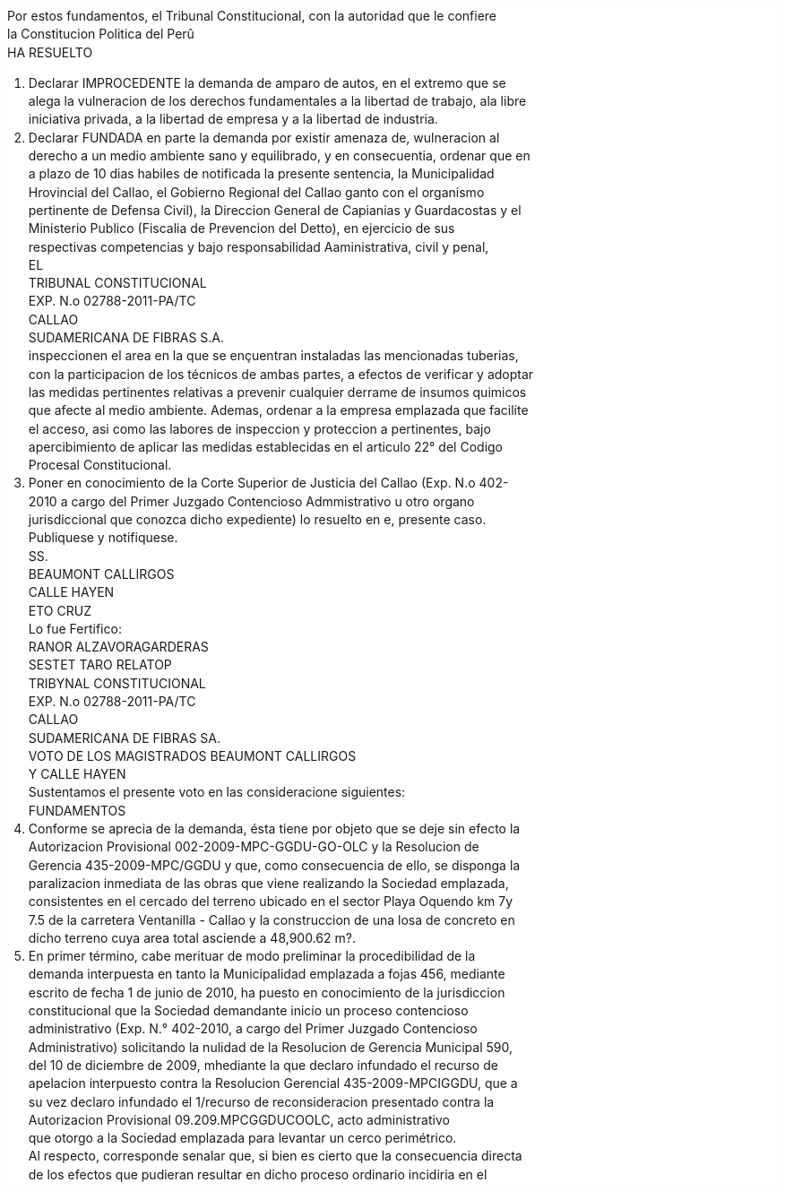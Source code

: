 Por estos fundamentos, el Tribunal Constitucional, con la autoridad que le confiere  
la Constitucion Politica del Perû  
HA RESUELTO  
1. Declarar IMPROCEDENTE la demanda de amparo de autos, en el extremo que se  
alega la vulneracion de los derechos fundamentales a la libertad de trabajo, ala libre  
iniciativa privada, a la libertad de empresa y a la libertad de industria.  
2. Declarar FUNDADA en parte la demanda por existir amenaza de, wulneracion al  
derecho a un medio ambiente sano y equilibrado, y en consecuentia, ordenar que en  
a plazo de 10 dias habiles de notificada la presente sentencia, la Municipalidad  
Hrovincial del Callao, el Gobierno Regional del Callao ganto con el organismo  
pertinente de Defensa Civil), la Direccion General de Capianias y Guardacostas y el  
Ministerio Publico (Fiscalia de Prevencion del Detto), en ejercicio de sus  
respectivas competencias y bajo responsabilidad Aaministrativa, civil y penal,  
EL  
TRIBUNAL CONSTITUCIONAL  
EXP. N.o 02788-2011-PA/TC  
CALLAO  
SUDAMERICANA DE FIBRAS S.A.  
inspeccionen el area en la que se ençuentran instaladas las mencionadas tuberias,  
con la participacion de los técnicos de ambas partes, a efectos de verificar y adoptar  
las medidas pertinentes relativas a prevenir cualquier derrame de insumos quimicos  
que afecte al medio ambiente. Ademas, ordenar a la empresa emplazada que facilite  
el acceso, asi como las labores de inspeccion y proteccion a pertinentes, bajo  
apercibimiento de aplicar las medidas establecidas en el articulo 22° del Codigo  
Procesal Constitucional.  
3. Poner en conocimiento de la Corte Superior de Justicia del Callao (Exp. N.o 402-  
2010 a cargo del Primer Juzgado Contencioso Admmistrativo u otro organo  
jurisdiccional que conozca dicho expediente) lo resuelto en e, presente caso.  
Publiquese y notifiquese.  
SS.  
BEAUMONT CALLIRGOS  
CALLE HAYEN  
ETO CRUZ  
Lo fue Fertifico:  
RANOR ALZAVORAGARDERAS  
SESTET TARO RELATOP  
TRIBYNAL CONSTITUCIONAL  
EXP. N.o 02788-2011-PA/TC  
CALLAO  
SUDAMERICANA DE FIBRAS SA.  
VOTO DE LOS MAGISTRADOS BEAUMONT CALLIRGOS  
Y CALLE HAYEN  
Sustentamos el presente voto en las consideracione siguientes:  
FUNDAMENTOS  
1. Conforme se aprecia de la demanda, ésta tiene por objeto que se deje sin efecto la  
Autorizacion Provisional 002-2009-MPC-GGDU-GO-OLC y la Resolucion de  
Gerencia 435-2009-MPC/GGDU y que, como consecuencia de ello, se disponga la  
paralizacion inmediata de las obras que viene realizando la Sociedad emplazada,  
consistentes en el cercado del terreno ubicado en el sector Playa Oquendo km 7y  
7.5 de la carretera Ventanilla - Callao y la construccion de una losa de concreto en  
dicho terreno cuya area total asciende a 48,900.62 m?.  
2. En primer término, cabe merituar de modo preliminar la procedibilidad de la  
demanda interpuesta en tanto la Municipalidad emplazada a fojas 456, mediante  
escrito de fecha 1 de junio de 2010, ha puesto en conocimiento de la jurisdiccion  
constitucional que la Sociedad demandante inicio un proceso contencioso  
administrativo (Exp. N.° 402-2010, a cargo del Primer Juzgado Contencioso  
Administrativo) solicitando la nulidad de la Resolucion de Gerencia Municipal 590,  
del 10 de diciembre de 2009, mhediante la que declaro infundado el recurso de  
apelacion interpuesto contra la Resolucion Gerencial 435-2009-MPCIGGDU, que a  
su vez declaro infundado el 1/recurso de reconsideracion presentado contra la  
Autorizacion Provisional 09.209.MPCGGDUCOOLC, acto administrativo  
que otorgo a la Sociedad emplazada para levantar un cerco perimétrico.  
Al respecto, corresponde senalar que, si bien es cierto que la consecuencia directa  
de los efectos que pudieran resultar en dicho proceso ordinario incidiria en el  